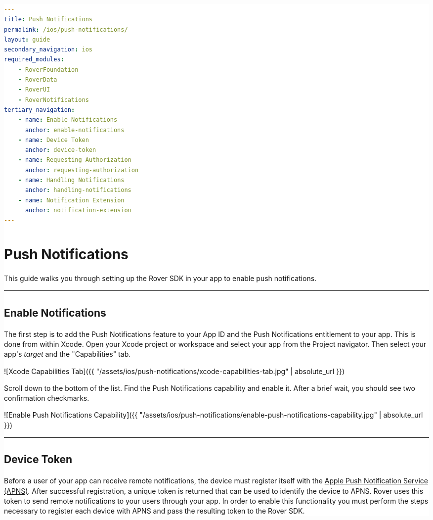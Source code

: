 ```yaml
---
title: Push Notifications
permalink: /ios/push-notifications/
layout: guide
secondary_navigation: ios
required_modules:
    - RoverFoundation
    - RoverData
    - RoverUI
    - RoverNotifications
tertiary_navigation:
    - name: Enable Notifications
      anchor: enable-notifications
    - name: Device Token
      anchor: device-token
    - name: Requesting Authorization
      anchor: requesting-authorization
    - name: Handling Notifications
      anchor: handling-notifications
    - name: Notification Extension
      anchor: notification-extension
---
```


# Push Notifications

This guide walks you through setting up the Rover SDK in your app to enable push notifications.

---

## Enable Notifications

The first step is to add the Push Notifications feature to your App ID and the Push Notifications entitlement to your app. This is done from within Xcode. Open your Xcode project or workspace and select your app from the Project navigator. Then select your app's _target_ and the "Capabilities" tab.

![Xcode Capabilities Tab]({{ "/assets/ios/push-notifications/xcode-capabilities-tab.jpg" | absolute_url }})

Scroll down to the bottom of the list. Find the Push Notifications capability and enable it. After a brief wait, you should see two confirmation checkmarks.

![Enable Push Notifications Capability]({{ "/assets/ios/push-notifications/enable-push-notifications-capability.jpg" | absolute_url }})

---

## Device Token

Before a user of your app can receive remote notifications, the device must register itself with the [Apple Push Notification Service (APNS)](https://developer.apple.com/library/archive/documentation/NetworkingInternet/Conceptual/RemoteNotificationsPG/APNSOverview.html#//apple_ref/doc/uid/TP40008194-CH8-SW1). After successful registration, a unique token is returned that can be used to identify the device to APNS. Rover uses this token to send remote notifications to your users through your app. In order to enable this functionality you must perform the steps necessary to register each device with APNS and pass the resulting token to the Rover SDK.
